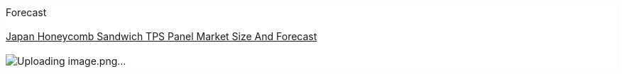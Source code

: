 Forecast</a></p><p><a href="https://github.com/DipramanCMRI02/Future-Lens-Research/blob/main/Honeycomb-Sandwich-TPS-Panel-Market/Honeycomb-Sandwich-TPS-Panel-Market.md">Japan Honeycomb Sandwich TPS Panel Market Size And Forecast</a></p>
![Uploading image.png…]()
